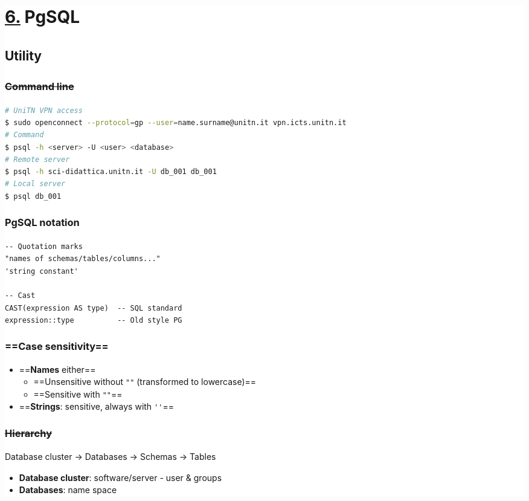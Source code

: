 





# [6.][pdf-6] PgSQL

## Utility

### ~~Command line~~

```sh
# UniTN VPN access
$ sudo openconnect --protocol=gp --user=name.surname@unitn.it vpn.icts.unitn.it
# Command
$ psql -h <server> -U <user> <database>
# Remote server
$ psql -h sci-didattica.unitn.it -U db_001 db_001
# Local server
$ psql db_001
```



### PgSQL notation

```plsql
-- Quotation marks
"names of schemas/tables/columns..."
'string constant'

-- Cast
CAST(expression AS type)  -- SQL standard
expression::type          -- Old style PG
```



### ==Case sensitivity==

- ==**Names** either==
  - ==Unsensitive without `""`  (transformed to lowercase)==
  - ==Sensitive with `""`==
- ==**Strings**: sensitive, always with `''`==



### ~~Hierarchy~~

Database cluster → Databases → Schemas → Tables

- **Database cluster**: software/server - user & groups
- **Databases**: name space





[root]: ../Database
[pdf-1]: ../Database/1.Introductions.pdf
[pdf-2]: ../Database/2.Intro.pdf
[pdf-3]: ../Database/3.ER.pdf
[pdf-3b]: ../Database/3b.ER_Cheat-Sheet.pdf
[pdf-4]: ../Database/4.Relational-Model.pdf
[pdf-5]: ../Database/5.Relational-Algebra.pdf
[pdf-6]: ../Database/6.PgSQL.pdf
[pdf-7]: ../Database/7.SQL.pdf
[pdf-8]: ../Database/8.Indexes.pdf
[pdf-9]: ../Database/9.Query-Cost-Theory.pdf
[pdf-10]: ../Database/10.FD_NF.pdf